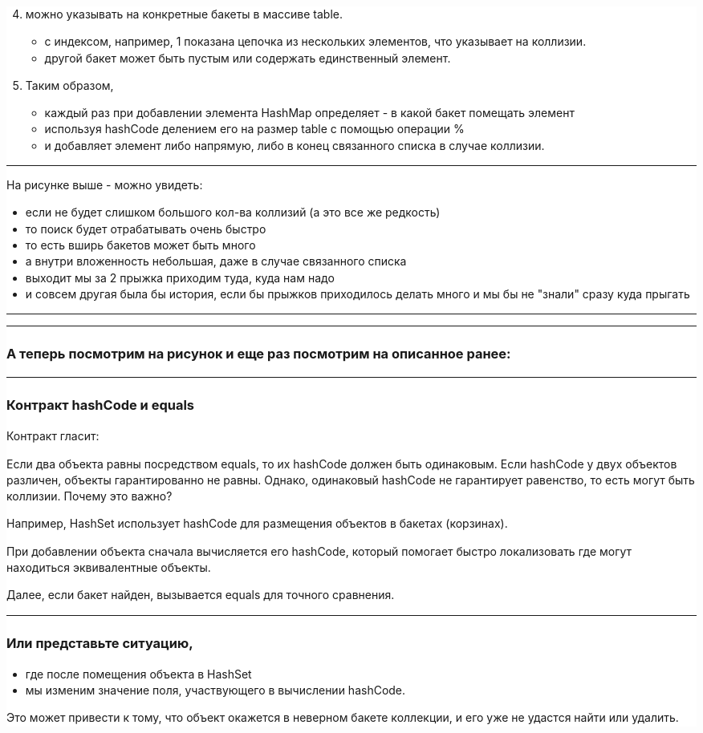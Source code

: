 
4. можно указывать на конкретные бакеты в массиве table.  
   - с индексом, например, 1 показана цепочка из нескольких элементов, что указывает на коллизии. 
   - другой бакет может быть пустым или содержать единственный элемент.


5. Таким образом, 
   - каждый раз при добавлении элемента HashMap определяет - в какой бакет помещать элемент
   - используя hashCode делением его на размер table с помощью операции %
   - и добавляет элемент либо напрямую, либо в конец связанного списка в случае коллизии.

___ 

На рисунке выше - можно увидеть:
- если не будет слишком большого кол-ва коллизий (а это все же редкость)
- то поиск будет отрабатывать очень быстро
- то есть вширь бакетов может быть много
- а внутри вложенность небольшая, даже в случае связанного списка
- выходит мы за 2 прыжка приходим туда, куда нам надо
- и совсем другая была бы история, если бы прыжков приходилось делать много и мы бы не "знали" сразу куда прыгать





___
___ 

### А теперь посмотрим на рисунок и еще раз посмотрим на описанное ранее:

___
### Контракт hashCode и equals
   Контракт гласит:

Если два объекта равны посредством equals, то их hashCode должен быть одинаковым.
Если hashCode у двух объектов различен, объекты гарантированно не равны.
Однако, одинаковый hashCode не гарантирует равенство, то есть могут быть коллизии.
Почему это важно?

Например, HashSet использует hashCode для размещения объектов в бакетах (корзинах).

При добавлении объекта сначала вычисляется его hashCode, который помогает быстро локализовать где могут находиться эквивалентные объекты.

Далее, если бакет найден, вызывается equals для точного сравнения.

___

### Или представьте ситуацию, 

- где после помещения объекта в HashSet 
- мы изменим значение поля, участвующего в вычислении hashCode.

Это может привести к тому, что объект окажется в неверном бакете коллекции, и его уже не удастся найти или удалить.
